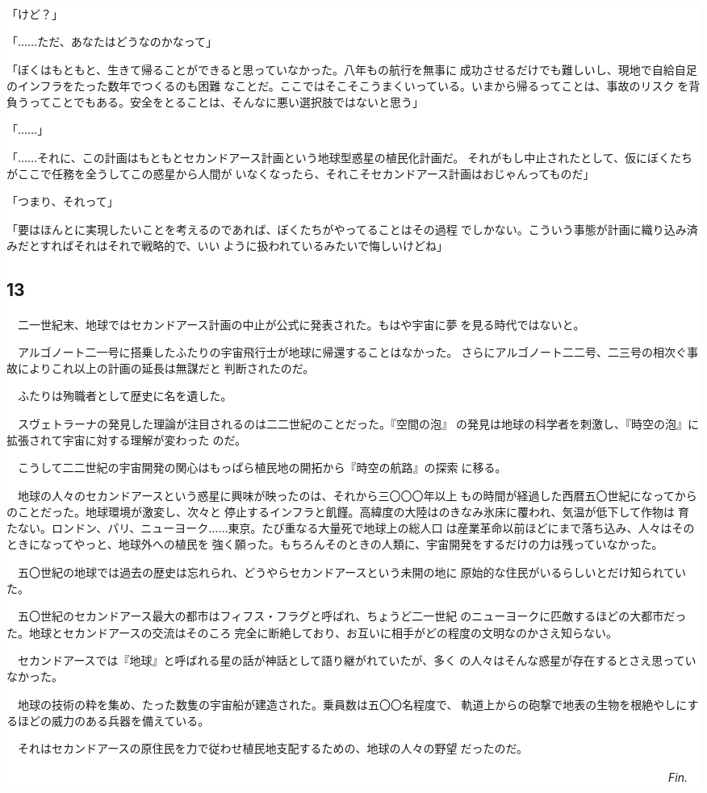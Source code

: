「けど？」

「……ただ、あなたはどうなのかなって」

「ぼくはもともと、生きて帰ることができると思っていなかった。八年もの航行を無事に
成功させるだけでも難しいし、現地で自給自足のインフラをたった数年でつくるのも困難
なことだ。ここではそこそこうまくいっている。いまから帰るってことは、事故のリスク
を背負うってことでもある。安全をとることは、そんなに悪い選択肢ではないと思う」

「……」

「……それに、この計画はもともとセカンドアース計画という地球型惑星の植民化計画だ。
それがもし中止されたとして、仮にぼくたちがここで任務を全うしてこの惑星から人間が
いなくなったら、それこそセカンドアース計画はおじゃんってものだ」

「つまり、それって」

「要はほんとに実現したいことを考えるのであれば、ぼくたちがやってることはその過程
でしかない。こういう事態が計画に織り込み済みだとすればそれはそれで戦略的で、いい
ように扱われているみたいで悔しいけどね」

## 13

　二一世紀末、地球ではセカンドアース計画の中止が公式に発表された。もはや宇宙に夢
を見る時代ではないと。

　アルゴノート二一号に搭乗したふたりの宇宙飛行士が地球に帰還することはなかった。
さらにアルゴノート二二号、二三号の相次ぐ事故によりこれ以上の計画の延長は無謀だと
判断されたのだ。

　ふたりは殉職者として歴史に名を遺した。

　スヴェトラーナの発見した理論が注目されるのは二二世紀のことだった。『空間の泡』
の発見は地球の科学者を刺激し、『時空の泡』に拡張されて宇宙に対する理解が変わった
のだ。

　こうして二二世紀の宇宙開発の関心はもっぱら植民地の開拓から『時空の航路』の探索
に移る。

　地球の人々のセカンドアースという惑星に興味が映ったのは、それから三〇〇〇年以上
もの時間が経過した西暦五〇世紀になってからのことだった。地球環境が激変し、次々と
停止するインフラと飢饉。高緯度の大陸はのきなみ氷床に覆われ、気温が低下して作物は
育たない。ロンドン、パリ、ニューヨーク……東京。たび重なる大量死で地球上の総人口
は産業革命以前ほどにまで落ち込み、人々はそのときになってやっと、地球外への植民を
強く願った。もちろんそのときの人類に、宇宙開発をするだけの力は残っていなかった。

　五〇世紀の地球では過去の歴史は忘れられ、どうやらセカンドアースという未開の地に
原始的な住民がいるらしいとだけ知られていた。

　五〇世紀のセカンドアース最大の都市はフィフス・フラグと呼ばれ、ちょうど二一世紀
のニューヨークに匹敵するほどの大都市だった。地球とセカンドアースの交流はそのころ
完全に断絶しており、お互いに相手がどの程度の文明なのかさえ知らない。

　セカンドアースでは『地球』と呼ばれる星の話が神話として語り継がれていたが、多く
の人々はそんな惑星が存在するとさえ思っていなかった。

　地球の技術の粋を集め、たった数隻の宇宙船が建造された。乗員数は五〇〇名程度で、
軌道上からの砲撃で地表の生物を根絶やしにするほどの威力のある兵器を備えている。

　それはセカンドアースの原住民を力で従わせ植民地支配するための、地球の人々の野望
だったのだ。

<div class="junicode" style="margin: 16px; text-align: right;"><em>Fin.</em></div>
